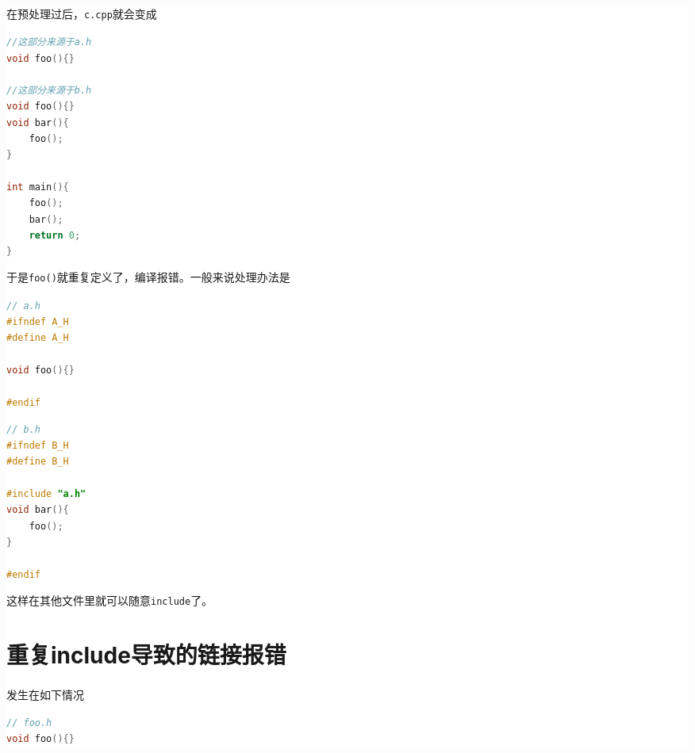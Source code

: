 在预处理过后，`c.cpp`就会变成

```cpp
//这部分来源于a.h
void foo(){}

//这部分来源于b.h
void foo(){}
void bar(){
    foo();
}

int main(){
    foo();
    bar();
    return 0;
}
```

于是`foo()`就重复定义了，编译报错。一般来说处理办法是

```cpp
// a.h
#ifndef A_H
#define A_H

void foo(){}

#endif
```

```cpp
// b.h
#ifndef B_H
#define B_H

#include "a.h"
void bar(){
    foo();
}

#endif
```

这样在其他文件里就可以随意`include`了。

# 重复include导致的链接报错

发生在如下情况

```cpp
// foo.h
void foo(){}
```
